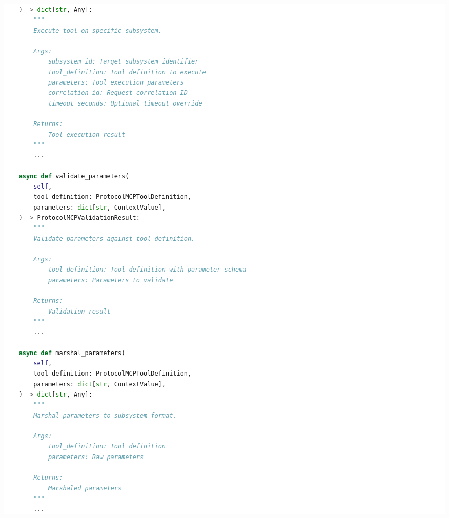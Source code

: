 ```python
    ) -> dict[str, Any]:
        """
        Execute tool on specific subsystem.
        
        Args:
            subsystem_id: Target subsystem identifier
            tool_definition: Tool definition to execute
            parameters: Tool execution parameters
            correlation_id: Request correlation ID
            timeout_seconds: Optional timeout override
            
        Returns:
            Tool execution result
        """
        ...
    
    async def validate_parameters(
        self,
        tool_definition: ProtocolMCPToolDefinition,
        parameters: dict[str, ContextValue],
    ) -> ProtocolMCPValidationResult:
        """
        Validate parameters against tool definition.
        
        Args:
            tool_definition: Tool definition with parameter schema
            parameters: Parameters to validate
            
        Returns:
            Validation result
        """
        ...
    
    async def marshal_parameters(
        self,
        tool_definition: ProtocolMCPToolDefinition,
        parameters: dict[str, ContextValue],
    ) -> dict[str, Any]:
        """
        Marshal parameters to subsystem format.
        
        Args:
            tool_definition: Tool definition
            parameters: Raw parameters
            
        Returns:
            Marshaled parameters
        """
        ...
```
